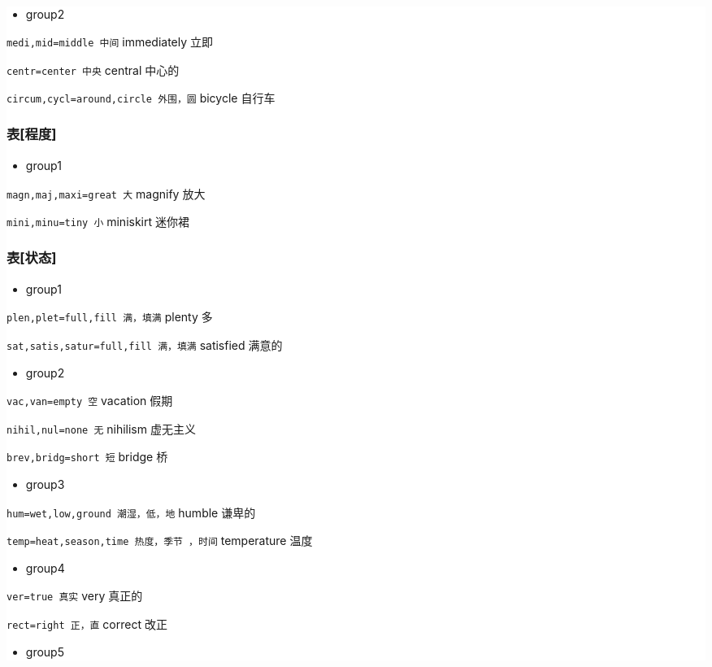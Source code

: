 * group2

`medi,mid=middle 中间`
immediately  立即

`centr=center 中央`
central 中心的

`circum,cycl=around,circle 外围，圆`
bicycle 自行车

### 表[程度]

* group1

`magn,maj,maxi=great 大`
magnify 放大

`mini,minu=tiny 小`
miniskirt 迷你裙


### 表[状态]

* group1

`plen,plet=full,fill 满，填满`
plenty 多

`sat,satis,satur=full,fill 满，填满`
satisfied 满意的

* group2

`vac,van=empty 空`
vacation 假期

`nihil,nul=none 无`
nihilism 虚无主义

`brev,bridg=short 短`
bridge 桥

* group3

`hum=wet,low,ground 潮湿，低，地`
humble 谦卑的

`temp=heat,season,time 热度，季节 ，时间`
temperature 温度

* group4

`ver=true 真实`
very 真正的

`rect=right 正，直`
correct 改正

* group5
